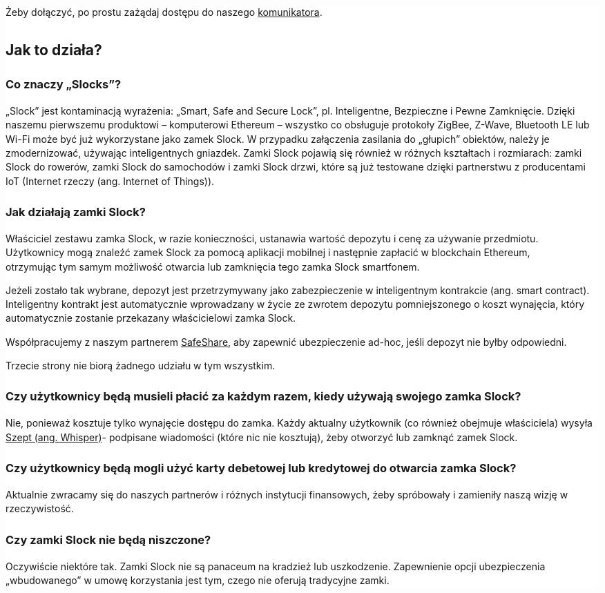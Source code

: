 Żeby dołączyć, po prostu zażądaj dostępu do naszego [komunikatora](http://slack.slock.it:3000/).





## Jak to działa?

### Co znaczy „Slocks”?

„Slock” jest kontaminacją wyrażenia: „Smart, Safe and Secure Lock”, pl. Inteligentne, Bezpieczne i Pewne Zamknięcie. Dzięki naszemu pierwszemu produktowi – komputerowi Ethereum – wszystko co obsługuje protokoły ZigBee, Z-Wave, Bluetooth LE lub Wi-Fi może być&nbsp;już&nbsp;wykorzystane jako zamek Slock. W przypadku załączenia zasilania do „głupich” obiektów, należy je zmodernizować, używając inteligentnych gniazdek. Zamki Slock pojawią się również w różnych kształtach i rozmiarach: zamki Slock do rowerów, zamki Slock do&nbsp;samochodów i zamki Slock drzwi, które są już testowane dzięki partnerstwu z producentami IoT (Internet rzeczy (ang.&nbsp;Internet of Things)).


### Jak działają zamki Slock?

Właściciel zestawu zamka Slock, w razie konieczności, ustanawia wartość depozytu i&nbsp;cenę za&nbsp;używanie przedmiotu. Użytkownicy mogą znaleźć zamek Slock za pomocą aplikacji mobilnej i następnie zapłacić w blockchain Ethereum, otrzymując&nbsp;tym&nbsp;samym możliwość otwarcia lub zamknięcia tego zamka Slock smartfonem.

Jeżeli zostało tak wybrane, depozyt jest przetrzymywany jako zabezpieczenie w&nbsp;inteligentnym kontrakcie (ang. smart contract). Inteligentny kontrakt jest automatycznie wprowadzany w&nbsp;życie ze zwrotem depozytu pomniejszonego o koszt wynajęcia, który automatycznie zostanie przekazany właścicielowi zamka Slock.

Współpracujemy z naszym partnerem [SafeShare](http://www.safeshareinsurance.com/), aby zapewnić ubezpieczenie ad-hoc, jeśli depozyt nie byłby odpowiedni.

Trzecie strony nie biorą żadnego udziału w tym wszystkim. 


### Czy użytkownicy będą musieli płacić za każdym razem, kiedy używają swojego zamka Slock?

Nie, ponieważ kosztuje tylko wynajęcie dostępu do zamka. Każdy aktualny użytkownik (co również obejmuje właściciela) wysyła [Szept (ang. Whisper)](https://github.com/ethereum/wiki/wiki/Whisper-Overview)- podpisane wiadomości (które nic nie kosztują), żeby otworzyć lub zamknąć zamek Slock.


### Czy użytkownicy będą mogli użyć karty debetowej lub kredytowej do otwarcia zamka Slock?

Aktualnie zwracamy się do naszych partnerów i różnych instytucji finansowych, żeby&nbsp;spróbowały i zamieniły naszą wizję w rzeczywistość.


### Czy zamki Slock nie będą niszczone?

Oczywiście niektóre tak. Zamki Slock nie są panaceum na kradzież lub uszkodzenie. Zapewnienie opcji ubezpieczenia „wbudowanego” w&nbsp;umowę korzystania jest tym, czego nie oferują tradycyjne zamki. 
